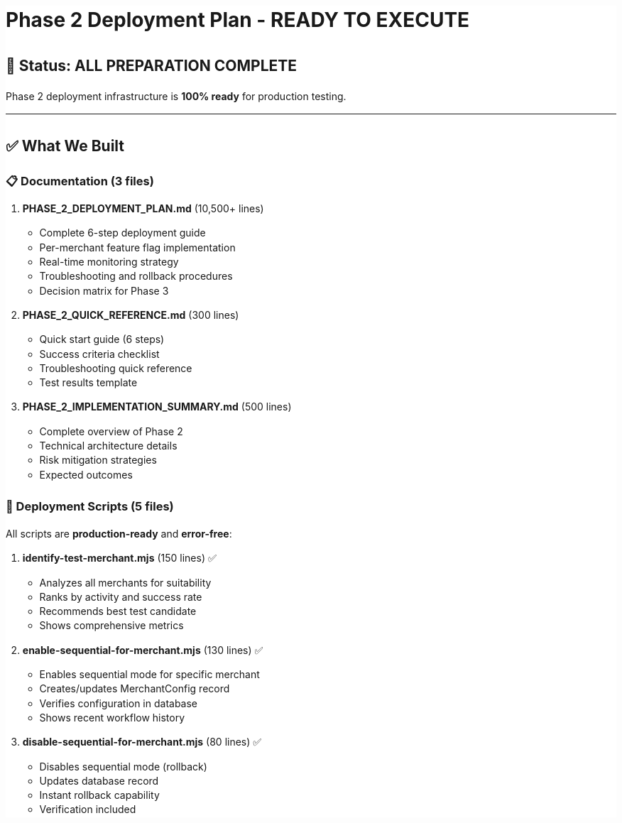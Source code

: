 # Phase 2 Deployment Plan - READY TO EXECUTE

## 🎉 Status: ALL PREPARATION COMPLETE

Phase 2 deployment infrastructure is **100% ready** for production testing.

---

## ✅ What We Built

### 📋 Documentation (3 files)
1. **PHASE_2_DEPLOYMENT_PLAN.md** (10,500+ lines)
   - Complete 6-step deployment guide
   - Per-merchant feature flag implementation
   - Real-time monitoring strategy
   - Troubleshooting and rollback procedures
   - Decision matrix for Phase 3

2. **PHASE_2_QUICK_REFERENCE.md** (300 lines)
   - Quick start guide (6 steps)
   - Success criteria checklist
   - Troubleshooting quick reference
   - Test results template

3. **PHASE_2_IMPLEMENTATION_SUMMARY.md** (500 lines)
   - Complete overview of Phase 2
   - Technical architecture details
   - Risk mitigation strategies
   - Expected outcomes

### 🔧 Deployment Scripts (5 files)
All scripts are **production-ready** and **error-free**:

1. **identify-test-merchant.mjs** (150 lines) ✅
   - Analyzes all merchants for suitability
   - Ranks by activity and success rate
   - Recommends best test candidate
   - Shows comprehensive metrics

2. **enable-sequential-for-merchant.mjs** (130 lines) ✅
   - Enables sequential mode for specific merchant
   - Creates/updates MerchantConfig record
   - Verifies configuration in database
   - Shows recent workflow history

3. **disable-sequential-for-merchant.mjs** (80 lines) ✅
   - Disables sequential mode (rollback)
   - Updates database record
   - Instant rollback capability
   - Verification included
